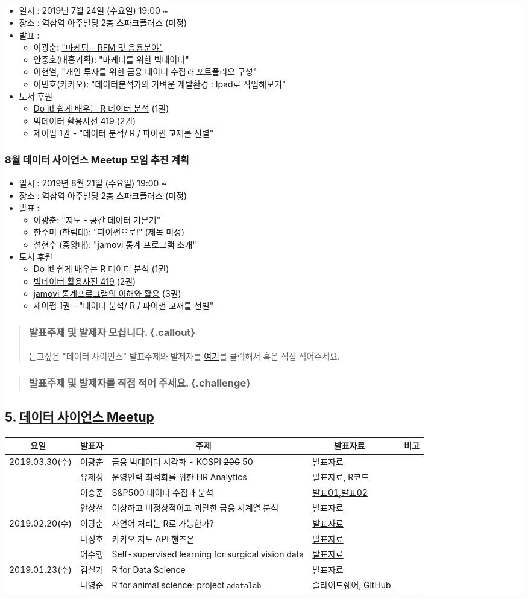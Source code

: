 - 일시 : 2019년 7월 24일 (수요일) 19:00 ~ 
- 장소 : 역삼역 아주빌딩 2층 스파크플러스 (미정)
- 발표 :    
    + 이광춘: ["마케팅 - RFM 및 응용분야"](https://statkclee.github.io/ml/ml-pm-applications.html)
    + 안중호(대홍기획): "마케터를 위한 빅데이터"
    + 이현열, "개인 투자를 위한 금융 데이터 수집과 포트폴리오 구성" 
    + 이민호(카카오): "데이터분석가의 가벼운 개발환경 : Ipad로 작업해보기"
- 도서 후원
    + [Do it! 쉽게 배우는 R 데이터 분석](https://bit.ly/2TzaSJa) (1권) 
    + [빅데이터 활용사전 419](http://www.yes24.com/Product/Goods/66880776?scode=032&OzSrank=1) (2권)
    + 제이펍 1권 - "데이터 분석/ R / 파이썬 교재를 선별"
    
### 8월 데이터 사이언스 Meetup 모임 추진 계획

- 일시 : 2019년 8월 21일 (수요일) 19:00 ~ 
- 장소 : 역삼역 아주빌딩 2층 스파크플러스 (미정)
- 발표 :    
    + 이광춘: "지도 - 공간 데이터 기본기"
    + 한수미 (한림대): "파이썬으로!" (제목 미정)
    + 설현수 (중앙대): "jamovi 통계 프로그램 소개"
- 도서 후원
    + [Do it! 쉽게 배우는 R 데이터 분석](https://bit.ly/2TzaSJa) (1권) 
    + [빅데이터 활용사전 419](http://www.yes24.com/Product/Goods/66880776?scode=032&OzSrank=1) (2권)
    + [jamovi 통계프로그램의 이해와 활용](http://www.hakjisa.co.kr/subpage.html?page=book_book_info&bidx=4308) (3권)
    + 제이펍 1권 - "데이터 분석/ R / 파이썬 교재를 선별"


<div class = "row">
  <div class = "col-md-3">

> ### 발표주제 및 발제자 모십니다. {.callout}
>
> 듣고싶은 "데이터 사이언스" 발표주제와 발제자를 [여기](https://etherpad.net/p/tidyverse)를 클릭해서 혹은 직접 적어주세요.

  </div>
  <div class = "col-md-9">

> ### 발표주제 및 발제자를 직접 적어 주세요. {.challenge}
> 
> <iframe name="embed_readwrite" src="https://etherpad.net/p/tidyverse?showControls=true&showChat=true&showLineNumbers=true&useMonospaceFont=false" width=600 height=400></iframe>
> 

  </div>
</div>



## 5. [데이터 사이언스 Meetup](r-meetup-season-one.html)

|    요일      |발표자|                 주제        |  발표자료   |     비고          |
|--------------|------|-----------------------------|-------------|-------------------|
|2019.03.30(수)|이광춘| 금융 빅데이터 시각화 - KOSPI ~~200~~ 50 |[발표자료](https://statkclee.github.io/finance/finance-trelliscope-advanced.html) |      |
|              |유제성| 운영인력 최적화를 위한 HR Analytics |[발표자료](data/콜센터-인력-탐색분석.pptx), [R코드](data/콜센터인력.r) |      |
|              |이승준| S&P500 데이터 수집과 분석 |[발표01](https://nbviewer.jupyter.org/710b8f0a4bd9a8df91ae1be6c7e838b1),[발표02](https://nbviewer.jupyter.org/35a1b0d5248bc9b09513e53be437ac42) |      |
|              |안상선| 이상하고 비정상적이고 괴랄한 금융 시계열 분석 |[발표자료](data/발표_엠로보_안상선.pdf) |      |
|2019.02.20(수)|이광춘| 자연어 처리는 R로 가능한가? |[발표자료](https://statkclee.github.io/text/langcon-2019-tutorial.html) |      |
|              |나성호| 카카오 지도 API 핸즈온 |[발표자료](https://bit.ly/2NdmhbI) |      |
|              |어수행| Self-supervised learning for surgical vision data |[발표자료](https://bit.ly/2Xe2IET) |      |
|2019.01.23(수)|김설기|   R for Data Science        |[발표자료](data/r4ds.pdf) |      |
|              |나영준| R for animal science: project ```adatalab```|[슬라이드쉐어](https://www.slideshare.net/YoungjunNa/r-for-animal-science), [GitHub](https://github.com/YoungjunNa/2019DataSci_Meetup/blob/master/R%20for%20animal%20science.pdf) |      |